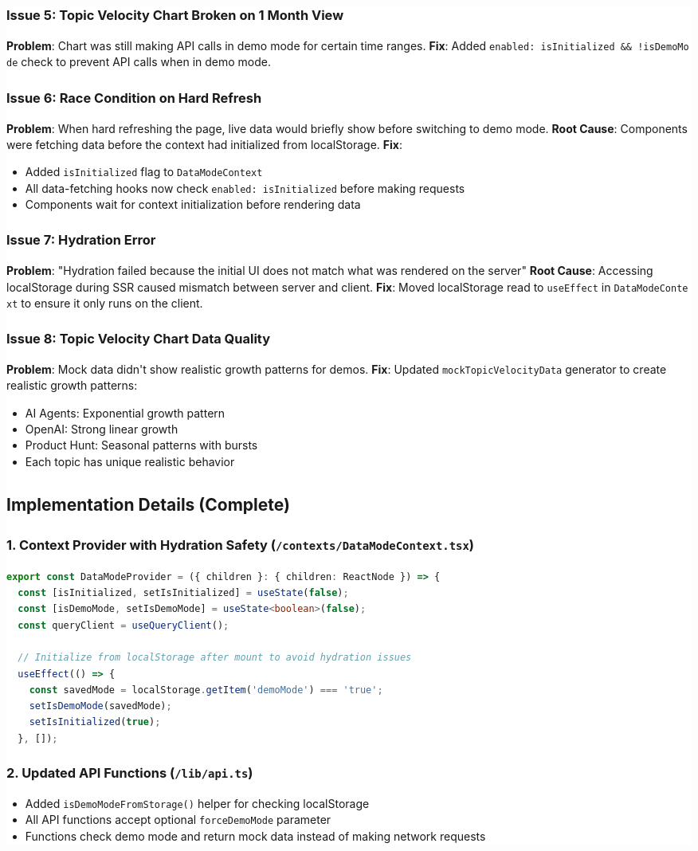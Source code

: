 ### Issue 5: Topic Velocity Chart Broken on 1 Month View
**Problem**: Chart was still making API calls in demo mode for certain time ranges.
**Fix**: Added `enabled: isInitialized && !isDemoMode` check to prevent API calls when in demo mode.

### Issue 6: Race Condition on Hard Refresh
**Problem**: When hard refreshing the page, live data would briefly show before switching to demo mode.
**Root Cause**: Components were fetching data before the context had initialized from localStorage.
**Fix**: 
- Added `isInitialized` flag to `DataModeContext`
- All data-fetching hooks now check `enabled: isInitialized` before making requests
- Components wait for context initialization before rendering data

### Issue 7: Hydration Error
**Problem**: "Hydration failed because the initial UI does not match what was rendered on the server"
**Root Cause**: Accessing localStorage during SSR caused mismatch between server and client.
**Fix**: Moved localStorage read to `useEffect` in `DataModeContext` to ensure it only runs on the client.

### Issue 8: Topic Velocity Chart Data Quality
**Problem**: Mock data didn't show realistic growth patterns for demos.
**Fix**: Updated `mockTopicVelocityData` generator to create realistic growth patterns:
- AI Agents: Exponential growth pattern
- OpenAI: Strong linear growth
- Product Hunt: Seasonal patterns with bursts
- Each topic has unique realistic behavior

## Implementation Details (Complete)

### 1. Context Provider with Hydration Safety (`/contexts/DataModeContext.tsx`)
```typescript
export const DataModeProvider = ({ children }: { children: ReactNode }) => {
  const [isInitialized, setIsInitialized] = useState(false);
  const [isDemoMode, setIsDemoMode] = useState<boolean>(false);
  const queryClient = useQueryClient();

  // Initialize from localStorage after mount to avoid hydration issues
  useEffect(() => {
    const savedMode = localStorage.getItem('demoMode') === 'true';
    setIsDemoMode(savedMode);
    setIsInitialized(true);
  }, []);
```

### 2. Updated API Functions (`/lib/api.ts`)
- Added `isDemoModeFromStorage()` helper for checking localStorage
- All API functions accept optional `forceDemoMode` parameter
- Functions check demo mode and return mock data instead of making network requests
